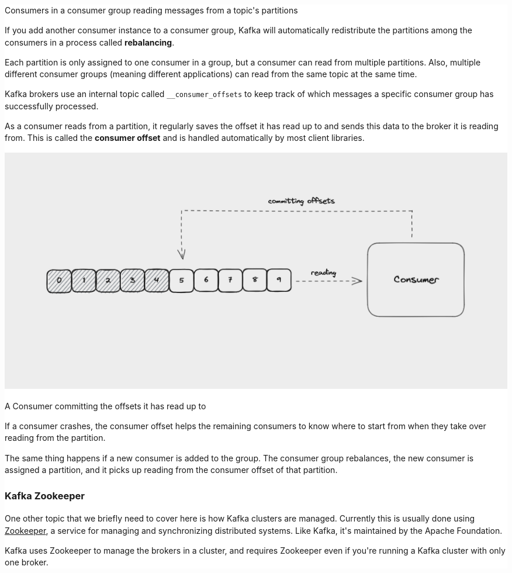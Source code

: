 Consumers in a consumer group reading messages from a topic's partitions

If you add another consumer instance to a consumer group, Kafka will automatically redistribute the partitions among the consumers in a process called **rebalancing**.

Each partition is only assigned to one consumer in a group, but a consumer can read from multiple partitions. Also, multiple different consumer groups (meaning different applications) can read from the same topic at the same time.

Kafka brokers use an internal topic called `__consumer_offsets` to keep track of which messages a specific consumer group has successfully processed.

As a consumer reads from a partition, it regularly saves the offset it has read up to and sends this data to the broker it is reading from. This is called the **consumer offset** and is handled automatically by most client libraries.

![](_assets/consumer-committing-offsets.PNG.png)

A Consumer committing the offsets it has read up to

If a consumer crashes, the consumer offset helps the remaining consumers to know where to start from when they take over reading from the partition.

The same thing happens if a new consumer is added to the group. The consumer group rebalances, the new consumer is assigned a partition, and it picks up reading from the consumer offset of that partition.

### Kafka Zookeeper

One other topic that we briefly need to cover here is how Kafka clusters are managed. Currently this is usually done using [Zookeeper](https://zookeeper.apache.org/), a service for managing and synchronizing distributed systems. Like Kafka, it's maintained by the Apache Foundation.  

Kafka uses Zookeeper to manage the brokers in a cluster, and requires Zookeeper even if you're running a Kafka cluster with only one broker.

